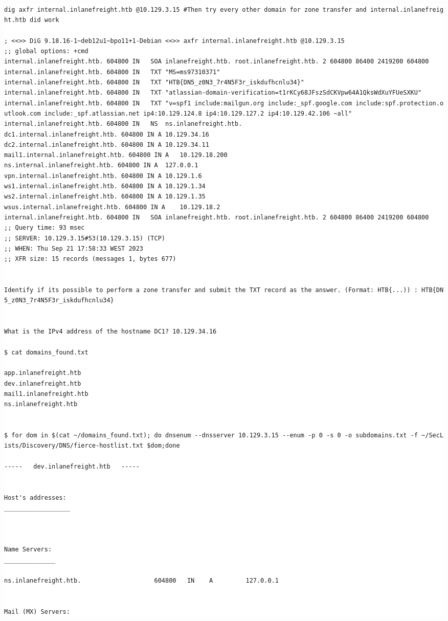 ```
dig axfr internal.inlanefreight.htb @10.129.3.15 #Then try every other domain for zone transfer and internal.inlanefreight.htb did work

; <<>> DiG 9.18.16-1~deb12u1~bpo11+1-Debian <<>> axfr internal.inlanefreight.htb @10.129.3.15
;; global options: +cmd
internal.inlanefreight.htb. 604800 IN	SOA	inlanefreight.htb. root.inlanefreight.htb. 2 604800 86400 2419200 604800
internal.inlanefreight.htb. 604800 IN	TXT	"MS=ms97310371"
internal.inlanefreight.htb. 604800 IN	TXT	"HTB{DN5_z0N3_7r4N5F3r_iskdufhcnlu34}"
internal.inlanefreight.htb. 604800 IN	TXT	"atlassian-domain-verification=t1rKCy68JFszSdCKVpw64A1QksWdXuYFUeSXKU"
internal.inlanefreight.htb. 604800 IN	TXT	"v=spf1 include:mailgun.org include:_spf.google.com include:spf.protection.outlook.com include:_spf.atlassian.net ip4:10.129.124.8 ip4:10.129.127.2 ip4:10.129.42.106 ~all"
internal.inlanefreight.htb. 604800 IN	NS	ns.inlanefreight.htb.
dc1.internal.inlanefreight.htb.	604800 IN A	10.129.34.16
dc2.internal.inlanefreight.htb.	604800 IN A	10.129.34.11
mail1.internal.inlanefreight.htb. 604800 IN A	10.129.18.200
ns.internal.inlanefreight.htb. 604800 IN A	127.0.0.1
vpn.internal.inlanefreight.htb.	604800 IN A	10.129.1.6
ws1.internal.inlanefreight.htb.	604800 IN A	10.129.1.34
ws2.internal.inlanefreight.htb.	604800 IN A	10.129.1.35
wsus.internal.inlanefreight.htb. 604800	IN A	10.129.18.2
internal.inlanefreight.htb. 604800 IN	SOA	inlanefreight.htb. root.inlanefreight.htb. 2 604800 86400 2419200 604800
;; Query time: 93 msec
;; SERVER: 10.129.3.15#53(10.129.3.15) (TCP)
;; WHEN: Thu Sep 21 17:58:33 WEST 2023
;; XFR size: 15 records (messages 1, bytes 677)


Identify if its possible to perform a zone transfer and submit the TXT record as the answer. (Format: HTB{...)) : HTB{DN5_z0N3_7r4N5F3r_iskdufhcnlu34}


What is the IPv4 address of the hostname DC1? 10.129.34.16

$ cat domains_found.txt

app.inlanefreight.htb
dev.inlanefreight.htb
mail1.inlanefreight.htb
ns.inlanefreight.htb


$ for dom in $(cat ~/domains_found.txt); do dnsenum --dnsserver 10.129.3.15 --enum -p 0 -s 0 -o subdomains.txt -f ~/SecLists/Discovery/DNS/fierce-hostlist.txt $dom;done

-----   dev.inlanefreight.htb   -----


Host's addresses:
__________________



Name Servers:
______________

ns.inlanefreight.htb.                    604800   IN    A         127.0.0.1


Mail (MX) Servers:
```